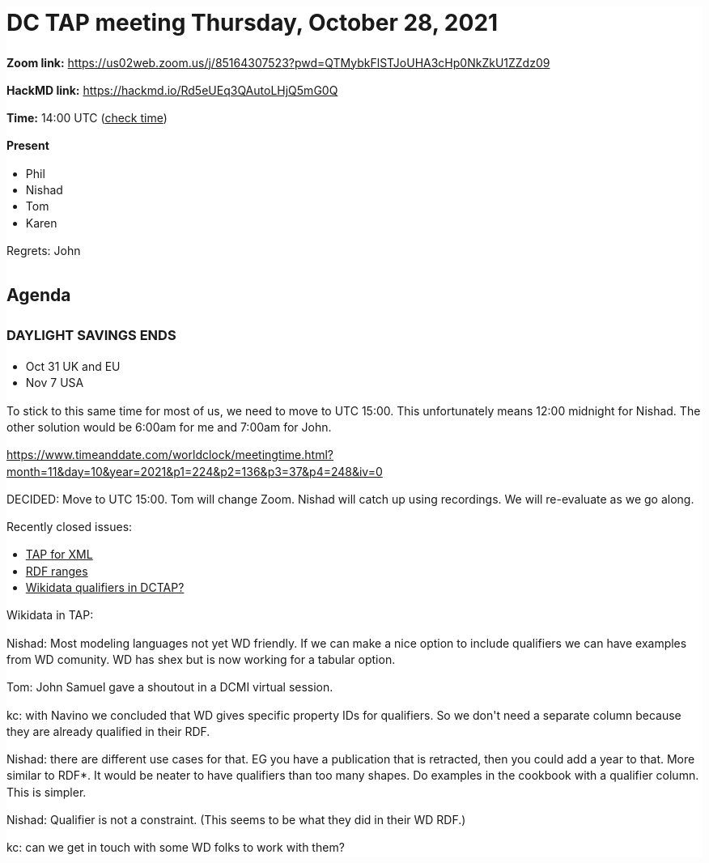 # DC TAP meeting Thursday, October 28, 2021

**Zoom link:** https://us02web.zoom.us/j/85164307523?pwd=QTMybkFlSTJoUHA3cHp0NkZkU1ZZdz09

**HackMD link:** https://hackmd.io/Rd5eUEq3QAutoLHjQ5mG0Q

**Time:** 14:00 UTC ([check time](https://www.timeanddate.com/worldclock/fixedtime.html?msg=DC+TAP&iso=20211014T14&p1=%3A&ah=1))

**Present**

* Phil
* Nishad
* Tom
* Karen

Regrets: John

## Agenda 

### DAYLIGHT SAVINGS ENDS 
* Oct 31 UK and EU
* Nov 7 USA

To stick to this same time for most of us, we need to move to UTC 15:00. This unfortunately means 12:00 midnight for Nishad. The other solution would be 6:00am for me and 7:00am for John.

https://www.timeanddate.com/worldclock/meetingtime.html?month=11&day=10&year=2021&p1=224&p2=136&p3=37&p4=248&iv=0

DECIDED: Move to UTC 15:00. Tom will change Zoom. Nishad will catch up using recordings. We will re-evaluate as we go along.

Recently closed issues:

* [TAP for XML](https://github.com/dcmi/dctap/issues/48) 
* [RDF ranges](https://github.com/dcmi/dctap/issues/37)
* [Wikidata qualifiers in DCTAP?](https://github.com/dcmi/dctap/issues/43)

Wikidata in TAP:

Nishad: Most modeling languages not yet WD friendly. If we can make a nice option to include qualifiers we can have examples from WD comunity. WD has shex but is now working for a tabular option.

Tom: John Samuel gave a shoutout in a DCMI virtual session.

kc: with Navino we concluded that WD gives specific property IDs for qualifiers. So we don't need a separate column because they are already qualified in their RDF.

Nishad: there are different use cases for that. EG you have a publication that is retracted, then you could add a year to that. More similar to RDF*. It would be neater to have qualifiers than too many shapes. Do examples in the cookbook with a qualifier column. This is simpler.

Nishad: Qualifier is not a constraint. (This seems to be what they did in their WD RDF.)

kc: can we get in touch with some WD folks to work with them?
